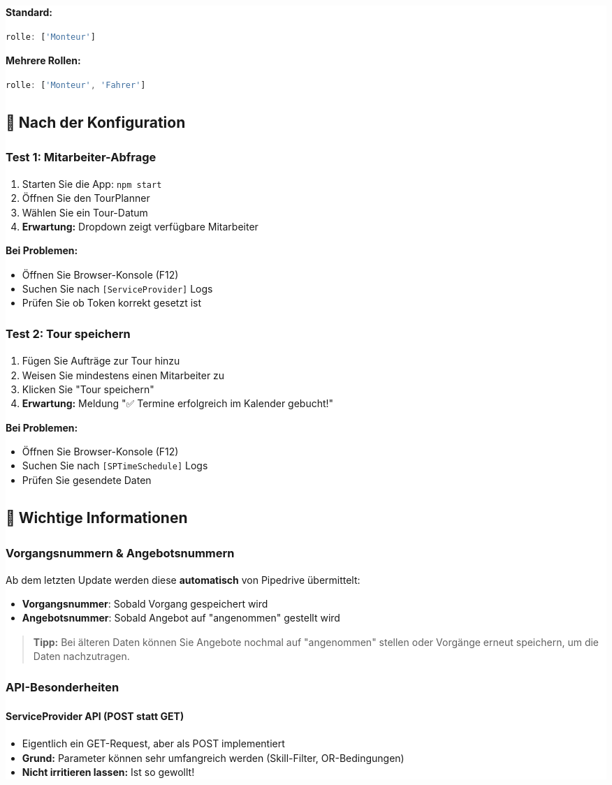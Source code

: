 **Standard:**
```javascript
rolle: ['Monteur']
```

**Mehrere Rollen:**
```javascript
rolle: ['Monteur', 'Fahrer']
```

## 🚀 Nach der Konfiguration

### Test 1: Mitarbeiter-Abfrage

1. Starten Sie die App: `npm start`
2. Öffnen Sie den TourPlanner
3. Wählen Sie ein Tour-Datum
4. **Erwartung:** Dropdown zeigt verfügbare Mitarbeiter

**Bei Problemen:**
- Öffnen Sie Browser-Konsole (F12)
- Suchen Sie nach `[ServiceProvider]` Logs
- Prüfen Sie ob Token korrekt gesetzt ist

### Test 2: Tour speichern

1. Fügen Sie Aufträge zur Tour hinzu
2. Weisen Sie mindestens einen Mitarbeiter zu
3. Klicken Sie "Tour speichern"
4. **Erwartung:** Meldung "✅ Termine erfolgreich im Kalender gebucht!"

**Bei Problemen:**
- Öffnen Sie Browser-Konsole (F12)
- Suchen Sie nach `[SPTimeSchedule]` Logs
- Prüfen Sie gesendete Daten

## 📝 Wichtige Informationen

### Vorgangsnummern & Angebotsnummern

Ab dem letzten Update werden diese **automatisch** von Pipedrive übermittelt:
- **Vorgangsnummer**: Sobald Vorgang gespeichert wird
- **Angebotsnummer**: Sobald Angebot auf "angenommen" gestellt wird

> **Tipp:** Bei älteren Daten können Sie Angebote nochmal auf "angenommen" stellen oder Vorgänge erneut speichern, um die Daten nachzutragen.

### API-Besonderheiten

#### ServiceProvider API (POST statt GET)
- Eigentlich ein GET-Request, aber als POST implementiert
- **Grund:** Parameter können sehr umfangreich werden (Skill-Filter, OR-Bedingungen)
- **Nicht irritieren lassen:** Ist so gewollt!
